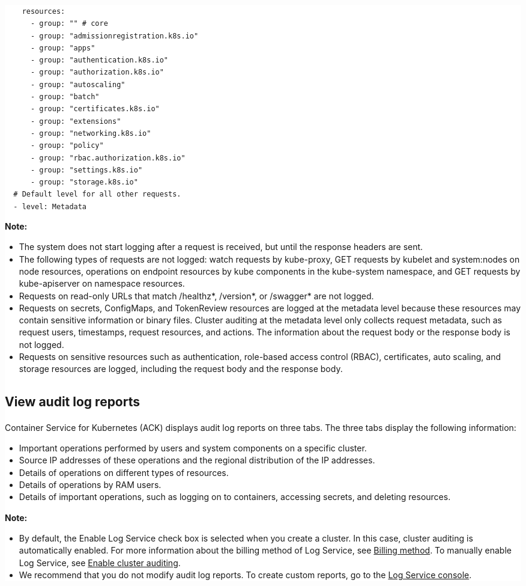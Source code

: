 ```
    resources:
      - group: "" # core
      - group: "admissionregistration.k8s.io"
      - group: "apps"
      - group: "authentication.k8s.io"
      - group: "authorization.k8s.io"
      - group: "autoscaling"
      - group: "batch"
      - group: "certificates.k8s.io"
      - group: "extensions"
      - group: "networking.k8s.io"
      - group: "policy"
      - group: "rbac.authorization.k8s.io"
      - group: "settings.k8s.io"
      - group: "storage.k8s.io"
  # Default level for all other requests.
  - level: Metadata
```

**Note:**

-   The system does not start logging after a request is received, but until the response headers are sent.
-   The following types of requests are not logged: watch requests by kube-proxy, GET requests by kubelet and system:nodes on node resources, operations on endpoint resources by kube components in the kube-system namespace, and GET requests by kube-apiserver on namespace resources.
-   Requests on read-only URLs that match /healthz\*, /version\*, or /swagger\* are not logged.
-   Requests on secrets, ConfigMaps, and TokenReview resources are logged at the metadata level because these resources may contain sensitive information or binary files. Cluster auditing at the metadata level only collects request metadata, such as request users, timestamps, request resources, and actions. The information about the request body or the response body is not logged.
-   Requests on sensitive resources such as authentication, role-based access control \(RBAC\), certificates, auto scaling, and storage resources are logged, including the request body and the response body.

## View audit log reports

Container Service for Kubernetes \(ACK\) displays audit log reports on three tabs. The three tabs display the following information:

-   Important operations performed by users and system components on a specific cluster.
-   Source IP addresses of these operations and the regional distribution of the IP addresses.
-   Details of operations on different types of resources.
-   Details of operations by RAM users.
-   Details of important operations, such as logging on to containers, accessing secrets, and deleting resources.

**Note:**

-   By default, the Enable Log Service check box is selected when you create a cluster. In this case, cluster auditing is automatically enabled. For more information about the billing method of Log Service, see [Billing method](#section_pq5_y0q_dgd). To manually enable Log Service, see [Enable cluster auditing](#section_olz_426_8mm).
-   We recommend that you do not modify audit log reports. To create custom reports, go to the [Log Service console](https://sls.console.aliyun.com/).

